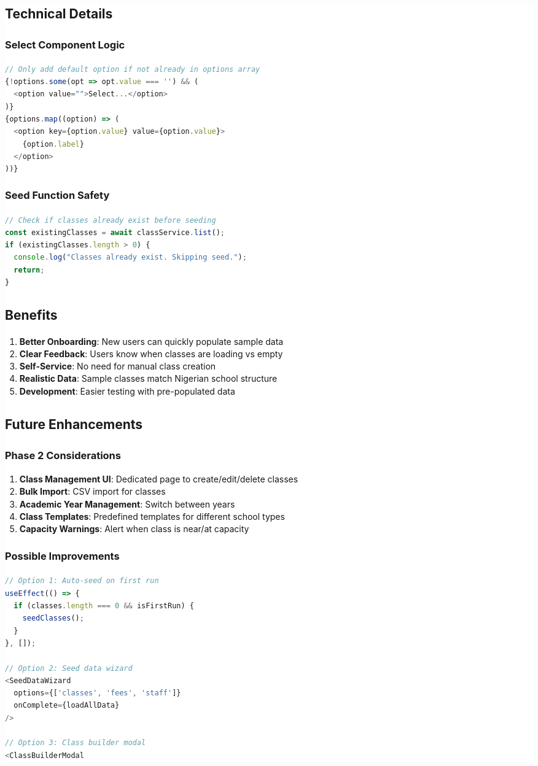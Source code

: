 ## Technical Details

### Select Component Logic

```typescript
// Only add default option if not already in options array
{!options.some(opt => opt.value === '') && (
  <option value="">Select...</option>
)}
{options.map((option) => (
  <option key={option.value} value={option.value}>
    {option.label}
  </option>
))}
```

### Seed Function Safety

```typescript
// Check if classes already exist before seeding
const existingClasses = await classService.list();
if (existingClasses.length > 0) {
  console.log("Classes already exist. Skipping seed.");
  return;
}
```

## Benefits

1. **Better Onboarding**: New users can quickly populate sample data
2. **Clear Feedback**: Users know when classes are loading vs empty
3. **Self-Service**: No need for manual class creation
4. **Realistic Data**: Sample classes match Nigerian school structure
5. **Development**: Easier testing with pre-populated data

## Future Enhancements

### Phase 2 Considerations

1. **Class Management UI**: Dedicated page to create/edit/delete classes
2. **Bulk Import**: CSV import for classes
3. **Academic Year Management**: Switch between years
4. **Class Templates**: Predefined templates for different school types
5. **Capacity Warnings**: Alert when class is near/at capacity

### Possible Improvements

```typescript
// Option 1: Auto-seed on first run
useEffect(() => {
  if (classes.length === 0 && isFirstRun) {
    seedClasses();
  }
}, []);

// Option 2: Seed data wizard
<SeedDataWizard
  options={['classes', 'fees', 'staff']}
  onComplete={loadAllData}
/>

// Option 3: Class builder modal
<ClassBuilderModal
```